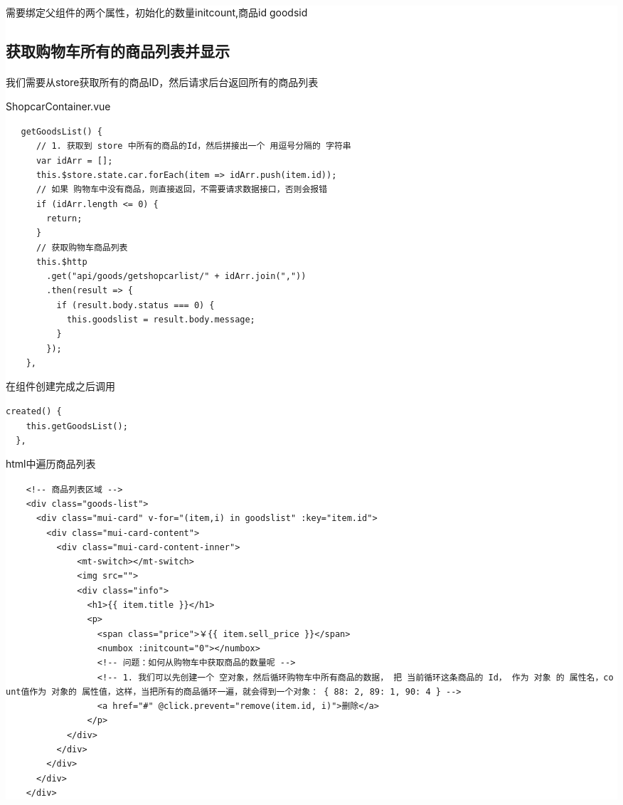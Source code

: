 ```

```

需要绑定父组件的两个属性，初始化的数量initcount,商品id goodsid

## 获取购物车所有的商品列表并显示

我们需要从store获取所有的商品ID，然后请求后台返回所有的商品列表

ShopcarContainer.vue
```
   getGoodsList() {
      // 1. 获取到 store 中所有的商品的Id，然后拼接出一个 用逗号分隔的 字符串
      var idArr = [];
      this.$store.state.car.forEach(item => idArr.push(item.id));
      // 如果 购物车中没有商品，则直接返回，不需要请求数据接口，否则会报错
      if (idArr.length <= 0) {
        return;
      }
      // 获取购物车商品列表
      this.$http
        .get("api/goods/getshopcarlist/" + idArr.join(","))
        .then(result => {
          if (result.body.status === 0) {
            this.goodslist = result.body.message;
          }
        });
    },
```
在组件创建完成之后调用
```
created() {
    this.getGoodsList();
  },
```

html中遍历商品列表
```
    <!-- 商品列表区域 -->
    <div class="goods-list">
      <div class="mui-card" v-for="(item,i) in goodslist" :key="item.id">
        <div class="mui-card-content">
          <div class="mui-card-content-inner">
              <mt-switch></mt-switch>
              <img src="">
              <div class="info">
                <h1>{{ item.title }}</h1>
                <p>
                  <span class="price">￥{{ item.sell_price }}</span>
                  <numbox :initcount="0"></numbox>
                  <!-- 问题：如何从购物车中获取商品的数量呢 -->
                  <!-- 1. 我们可以先创建一个 空对象，然后循环购物车中所有商品的数据， 把 当前循环这条商品的 Id， 作为 对象 的 属性名，count值作为 对象的 属性值，这样，当把所有的商品循环一遍，就会得到一个对象： { 88: 2, 89: 1, 90: 4 } -->
                  <a href="#" @click.prevent="remove(item.id, i)">删除</a>
                </p>
            </div>
          </div>
        </div>
      </div>
    </div>
```
